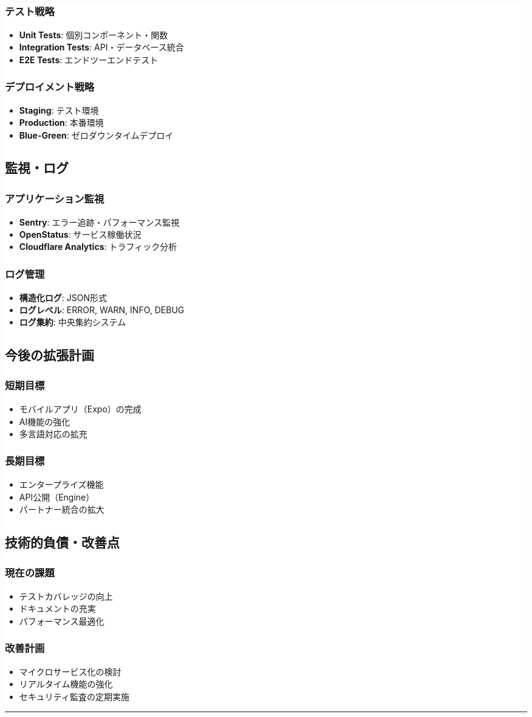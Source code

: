 ### テスト戦略
- **Unit Tests**: 個別コンポーネント・関数
- **Integration Tests**: API・データベース統合
- **E2E Tests**: エンドツーエンドテスト

### デプロイメント戦略
- **Staging**: テスト環境
- **Production**: 本番環境
- **Blue-Green**: ゼロダウンタイムデプロイ

## 監視・ログ

### アプリケーション監視
- **Sentry**: エラー追跡・パフォーマンス監視
- **OpenStatus**: サービス稼働状況
- **Cloudflare Analytics**: トラフィック分析

### ログ管理
- **構造化ログ**: JSON形式
- **ログレベル**: ERROR, WARN, INFO, DEBUG
- **ログ集約**: 中央集約システム

## 今後の拡張計画

### 短期目標
- モバイルアプリ（Expo）の完成
- AI機能の強化
- 多言語対応の拡充

### 長期目標
- エンタープライズ機能
- API公開（Engine）
- パートナー統合の拡大

## 技術的負債・改善点

### 現在の課題
- テストカバレッジの向上
- ドキュメントの充実
- パフォーマンス最適化

### 改善計画
- マイクロサービス化の検討
- リアルタイム機能の強化
- セキュリティ監査の定期実施

---
